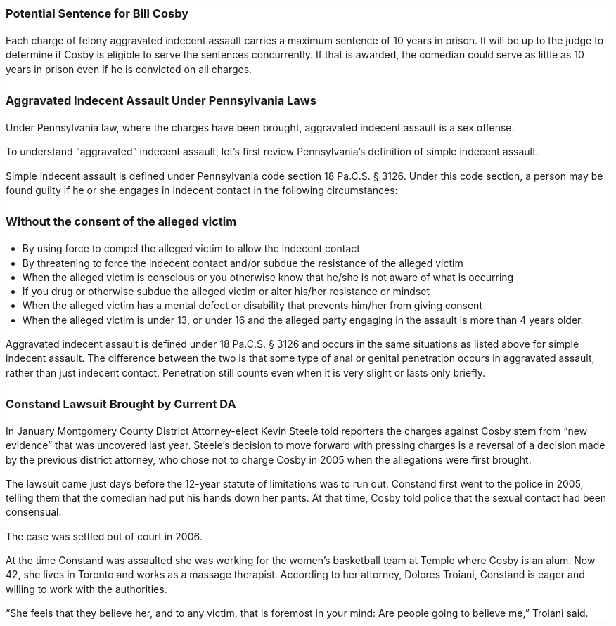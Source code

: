 ### Potential Sentence for Bill Cosby

Each charge of felony aggravated indecent assault carries a maximum sentence of 10 years in prison. It will be up to the judge to determine if Cosby is eligible to serve the sentences concurrently. If that is awarded, the comedian could serve as little as 10 years in prison even if he is convicted on all charges.

### Aggravated Indecent Assault Under Pennsylvania Laws

Under Pennsylvania law, where the charges have been brought, aggravated indecent assault is a sex offense.

To understand “aggravated” indecent assault, let’s first review Pennsylvania’s definition of simple indecent assault.

Simple indecent assault is defined under Pennsylvania code section 18 Pa.C.S. § 3126. Under this code section, a person may be found guilty if he or she engages in indecent contact in the following circumstances:

### Without the consent of the alleged victim

* By using force to compel the alleged victim to allow the indecent contact
* By threatening to force the indecent contact and/or subdue the resistance of the alleged victim
* When the alleged victim is conscious or you otherwise know that he/she is not aware of what is occurring
* If you drug or otherwise subdue the alleged victim or alter his/her resistance or mindset
* When the alleged victim has a mental defect or disability that prevents him/her from giving consent
* When the alleged victim is under 13, or under 16 and the alleged party engaging in the assault is more than 4 years older.

Aggravated indecent assault is defined under 18 Pa.C.S. § 3126 and occurs in the same situations as listed above for simple indecent assault. The difference between the two is that some type of anal or genital penetration occurs in aggravated assault, rather than just indecent contact. Penetration still counts even when it is very slight or lasts only briefly.

### Constand Lawsuit Brought by Current DA

In January Montgomery County District Attorney-elect Kevin Steele told reporters the charges against Cosby stem from “new evidence” that was uncovered last year. Steele’s decision to move forward with pressing charges is a reversal of a decision made by the previous district attorney, who chose not to charge Cosby in 2005 when the allegations were first brought.

The lawsuit came just days before the 12-year statute of limitations was to run out. Constand first went to the police in 2005, telling them that the comedian had put his hands down her pants. At that time, Cosby told police that the sexual contact had been consensual.

The case was settled out of court in 2006.

At the time Constand was assaulted she was working for the women’s basketball team at Temple where Cosby is an alum. Now 42, she lives in Toronto and works as a massage therapist. According to her attorney, Dolores Troiani, Constand is eager and willing to work with the authorities.

“She feels that they believe her, and to any victim, that is foremost in your mind: Are people going to believe me,” Troiani said.
